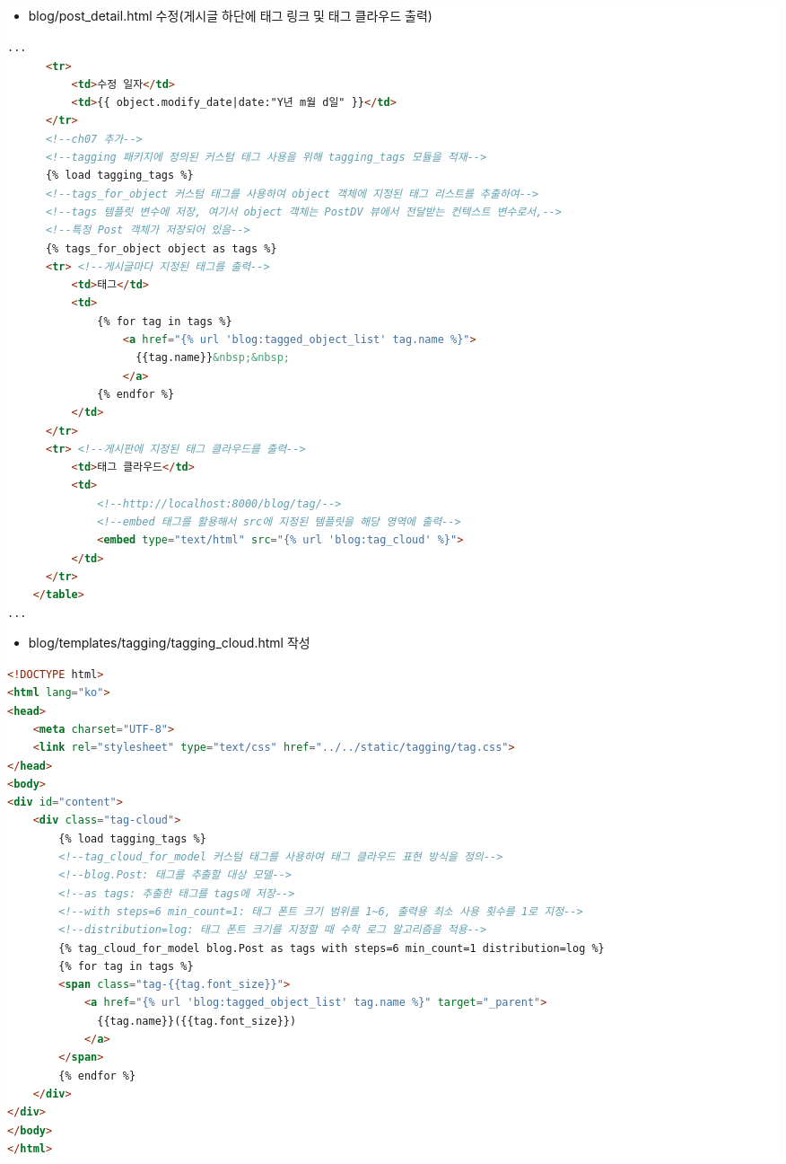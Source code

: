 - blog/post_detail.html 수정(게시글 하단에 태그 링크 및 태그 클라우드 출력)
```html {.line-numbers}
...
      <tr>
          <td>수정 일자</td>
          <td>{{ object.modify_date|date:"Y년 m월 d일" }}</td>
      </tr>
      <!--ch07 추가-->
      <!--tagging 패키지에 정의된 커스텀 태그 사용을 위해 tagging_tags 모듈을 적재-->
      {% load tagging_tags %}
      <!--tags_for_object 커스텀 태그를 사용하여 object 객체에 지정된 태그 리스트를 추출하여-->
      <!--tags 템플릿 변수에 저장, 여기서 object 객체는 PostDV 뷰에서 전달받는 컨텍스트 변수로서,-->
      <!--특정 Post 객체가 저장되어 있음-->
      {% tags_for_object object as tags %}
      <tr> <!--게시글마다 지정된 태그를 출력-->
          <td>태그</td>
          <td>
              {% for tag in tags %}
                  <a href="{% url 'blog:tagged_object_list' tag.name %}">
                    {{tag.name}}&nbsp;&nbsp;
                  </a>
              {% endfor %}
          </td>
      </tr>
      <tr> <!--게시판에 지정된 태그 클라우드를 출력-->
          <td>태그 클라우드</td>
          <td>
              <!--http://localhost:8000/blog/tag/-->
              <!--embed 태그를 활용해서 src에 지정된 템플릿을 해당 영역에 출력-->
              <embed type="text/html" src="{% url 'blog:tag_cloud' %}">
          </td>
      </tr>
    </table>  
...  
```
- blog/templates/tagging/tagging_cloud.html 작성
```html {.line-numbers}
<!DOCTYPE html>
<html lang="ko">
<head>
    <meta charset="UTF-8">
    <link rel="stylesheet" type="text/css" href="../../static/tagging/tag.css">
</head>
<body>
<div id="content">
    <div class="tag-cloud">
        {% load tagging_tags %}
        <!--tag_cloud_for_model 커스텀 태그를 사용하여 태그 클라우드 표현 방식을 정의-->
        <!--blog.Post: 태그를 추출할 대상 모델-->
        <!--as tags: 추출한 태그를 tags에 저장-->
        <!--with steps=6 min_count=1: 태그 폰트 크기 범위를 1~6, 출력용 최소 사용 횟수를 1로 지정-->
        <!--distribution=log: 태그 폰트 크기를 지정할 때 수학 로그 알고리즘을 적용-->
        {% tag_cloud_for_model blog.Post as tags with steps=6 min_count=1 distribution=log %}
        {% for tag in tags %}
        <span class="tag-{{tag.font_size}}">
            <a href="{% url 'blog:tagged_object_list' tag.name %}" target="_parent">
              {{tag.name}}({{tag.font_size}})
            </a>
        </span>
        {% endfor %}
    </div>
</div>
</body>
</html>
```
